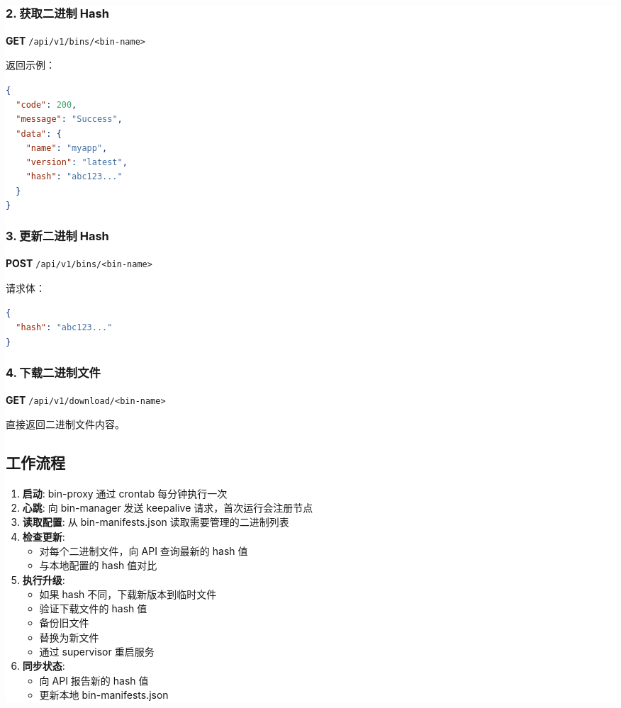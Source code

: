 ### 2. 获取二进制 Hash

**GET** `/api/v1/bins/<bin-name>`

返回示例：

```json
{
  "code": 200,
  "message": "Success",
  "data": {
    "name": "myapp",
    "version": "latest",
    "hash": "abc123..."
  }
}
```

### 3. 更新二进制 Hash

**POST** `/api/v1/bins/<bin-name>`

请求体：

```json
{
  "hash": "abc123..."
}
```

### 4. 下载二进制文件

**GET** `/api/v1/download/<bin-name>`

直接返回二进制文件内容。

## 工作流程

1. **启动**: bin-proxy 通过 crontab 每分钟执行一次
2. **心跳**: 向 bin-manager 发送 keepalive 请求，首次运行会注册节点
3. **读取配置**: 从 bin-manifests.json 读取需要管理的二进制列表
4. **检查更新**: 
   - 对每个二进制文件，向 API 查询最新的 hash 值
   - 与本地配置的 hash 值对比
5. **执行升级**:
   - 如果 hash 不同，下载新版本到临时文件
   - 验证下载文件的 hash 值
   - 备份旧文件
   - 替换为新文件
   - 通过 supervisor 重启服务
6. **同步状态**:
   - 向 API 报告新的 hash 值
   - 更新本地 bin-manifests.json
